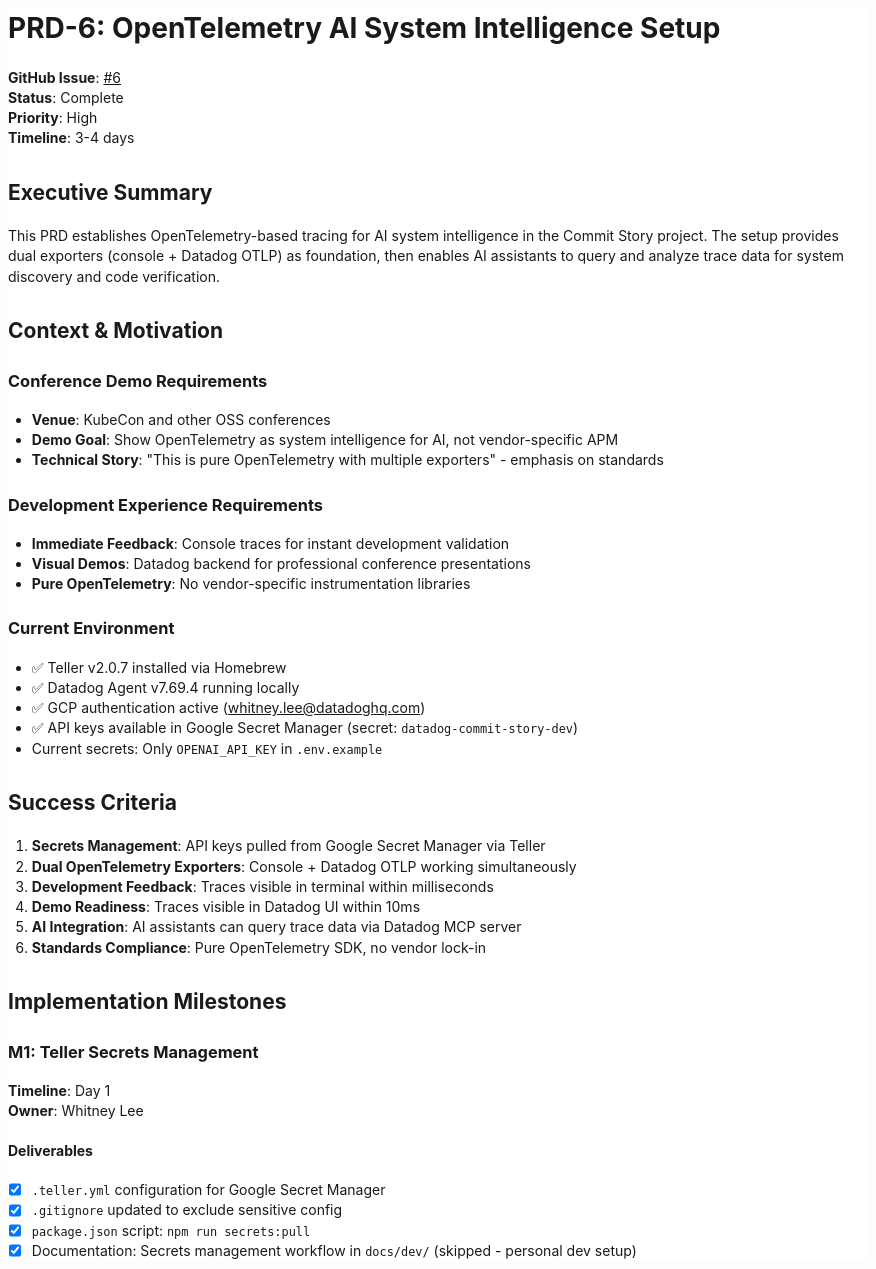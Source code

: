 # PRD-6: OpenTelemetry AI System Intelligence Setup

**GitHub Issue**: [#6](https://github.com/wiggitywhitney/commit-story/issues/6)  
**Status**: Complete  
**Priority**: High  
**Timeline**: 3-4 days  

## Executive Summary

This PRD establishes OpenTelemetry-based tracing for AI system intelligence in the Commit Story project. The setup provides dual exporters (console + Datadog OTLP) as foundation, then enables AI assistants to query and analyze trace data for system discovery and code verification.

## Context & Motivation

### Conference Demo Requirements
- **Venue**: KubeCon and other OSS conferences
- **Demo Goal**: Show OpenTelemetry as system intelligence for AI, not vendor-specific APM
- **Technical Story**: "This is pure OpenTelemetry with multiple exporters" - emphasis on standards

### Development Experience Requirements  
- **Immediate Feedback**: Console traces for instant development validation
- **Visual Demos**: Datadog backend for professional conference presentations
- **Pure OpenTelemetry**: No vendor-specific instrumentation libraries

### Current Environment
- ✅ Teller v2.0.7 installed via Homebrew
- ✅ Datadog Agent v7.69.4 running locally  
- ✅ GCP authentication active (whitney.lee@datadoghq.com)
- ✅ API keys available in Google Secret Manager (secret: `datadog-commit-story-dev`)
- Current secrets: Only `OPENAI_API_KEY` in `.env.example`

## Success Criteria

1. **Secrets Management**: API keys pulled from Google Secret Manager via Teller
2. **Dual OpenTelemetry Exporters**: Console + Datadog OTLP working simultaneously
3. **Development Feedback**: Traces visible in terminal within milliseconds
4. **Demo Readiness**: Traces visible in Datadog UI within 10ms
5. **AI Integration**: AI assistants can query trace data via Datadog MCP server
6. **Standards Compliance**: Pure OpenTelemetry SDK, no vendor lock-in

## Implementation Milestones

### M1: Teller Secrets Management
**Timeline**: Day 1  
**Owner**: Whitney Lee

#### Deliverables
- [x] `.teller.yml` configuration for Google Secret Manager
- [x] `.gitignore` updated to exclude sensitive config
- [x] `package.json` script: `npm run secrets:pull`
- [x] Documentation: Secrets management workflow in `docs/dev/` (skipped - personal dev setup)
